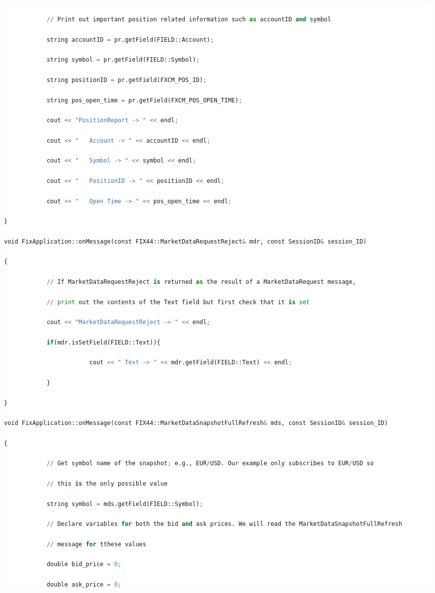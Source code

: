```py

            // Print out important position related information such as accountID and symbol 

            string accountID = pr.getField(FIELD::Account);

            string symbol = pr.getField(FIELD::Symbol);

            string positionID = pr.getField(FXCM_POS_ID);

            string pos_open_time = pr.getField(FXCM_POS_OPEN_TIME);

            cout << "PositionReport -> " << endl;

            cout << "   Account -> " << accountID << endl;

            cout << "   Symbol -> " << symbol << endl;

            cout << "   PositionID -> " << positionID << endl;

            cout << "   Open Time -> " << pos_open_time << endl;

}

void FixApplication::onMessage(const FIX44::MarketDataRequestReject& mdr, const SessionID& session_ID)

{

            // If MarketDataRequestReject is returned as the result of a MarketDataRequest message,

            // print out the contents of the Text field but first check that it is set

            cout << "MarketDataRequestReject -> " << endl;

            if(mdr.isSetField(FIELD::Text)){

                        cout << " Text -> " << mdr.getField(FIELD::Text) << endl;

            }

}

void FixApplication::onMessage(const FIX44::MarketDataSnapshotFullRefresh& mds, const SessionID& session_ID)

{

            // Get symbol name of the snapshot; e.g., EUR/USD. Our example only subscribes to EUR/USD so 

            // this is the only possible value

            string symbol = mds.getField(FIELD::Symbol);

            // Declare variables for both the bid and ask prices. We will read the MarketDataSnapshotFullRefresh

            // message for tthese values

            double bid_price = 0;

            double ask_price = 0;

```
